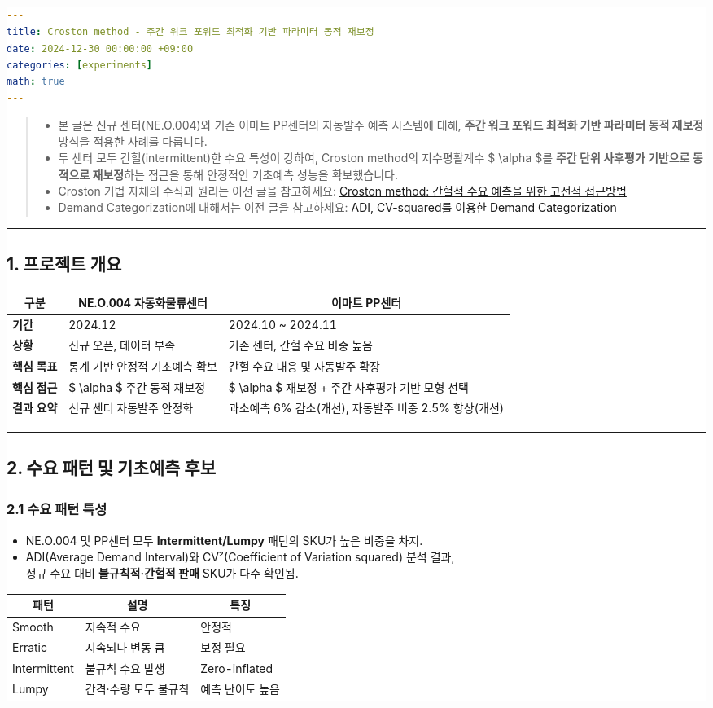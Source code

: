 ```yaml
---
title: Croston method - 주간 워크 포워드 최적화 기반 파라미터 동적 재보정
date: 2024-12-30 00:00:00 +09:00
categories: [experiments]
math: true
---
```

> - 본 글은 신규 센터(NE.O.004)와 기존 이마트 PP센터의 자동발주 예측 시스템에 대해, **주간 워크 포워드 최적화 기반 파라미터 동적 재보정** 방식을 적용한 사례를 다룹니다.
> - 두 센터 모두 간헐(intermittent)한 수요 특성이 강하여, Croston method의 지수평활계수 $ \alpha $를 **주간 단위 사후평가 기반으로 동적으로 재보정**하는 접근을 통해 안정적인 기초예측 성능을 확보했습니다.
> - Croston 기법 자체의 수식과 원리는 이전 글을 참고하세요: [Croston method: 간헐적 수요 예측을 위한 고전적 접근방법](https://data-bility.github.io/posts/Croston-method-%EA%B0%84%ED%97%90%EC%A0%81-%EC%88%98%EC%9A%94-%EC%98%88%EC%B8%A1%EC%9D%84-%EC%9C%84%ED%95%9C-%EA%B3%A0%EC%A0%84%EC%A0%81-%EC%A0%91%EA%B7%BC%EB%B0%A9%EB%B2%95/)
> - Demand Categorization에 대해서는 이전 글을 참고하세요: [ADI, CV-squared를 이용한 Demand Categorization](https://data-bility.github.io/posts/ADI,-CV-squared%EB%A5%BC-%EC%9D%B4%EC%9A%A9%ED%95%9C-Demand-Categorization/)

---

## 1. 프로젝트 개요


| 구분 | NE.O.004 자동화물류센터     | 이마트 PP센터                            |
|------|----------------------|-------------------------------------|
| **기간** | 2024.12              | 2024.10 ~ 2024.11                   |
| **상황** | 신규 오픈, 데이터 부족        | 기존 센터, 간헐 수요 비중 높음                  |
| **핵심 목표** | 통계 기반 안정적 기초예측 확보    | 간헐 수요 대응 및 자동발주 확장                  |
| **핵심 접근** | $ \alpha $ 주간 동적 재보정 | $ \alpha $ 재보정 + 주간 사후평가 기반 모형 선택   |
| **결과 요약** | 신규 센터 자동발주 안정화       | 과소예측 6% 감소(개선), 자동발주 비중 2.5% 향상(개선) |


---

## 2. 수요 패턴 및 기초예측 후보

### 2.1 수요 패턴 특성

- NE.O.004 및 PP센터 모두 **Intermittent/Lumpy** 패턴의 SKU가 높은 비중을 차지.
- ADI(Average Demand Interval)와 CV²(Coefficient of Variation squared) 분석 결과,  
  정규 수요 대비 **불규칙적·간헐적 판매** SKU가 다수 확인됨.


| 패턴 | 설명 | 특징 |
|------|------|------|
| Smooth | 지속적 수요 | 안정적 |
| Erratic | 지속되나 변동 큼 | 보정 필요 |
| Intermittent | 불규칙 수요 발생 | Zero-inflated |
| Lumpy | 간격·수량 모두 불규칙 | 예측 난이도 높음 |
